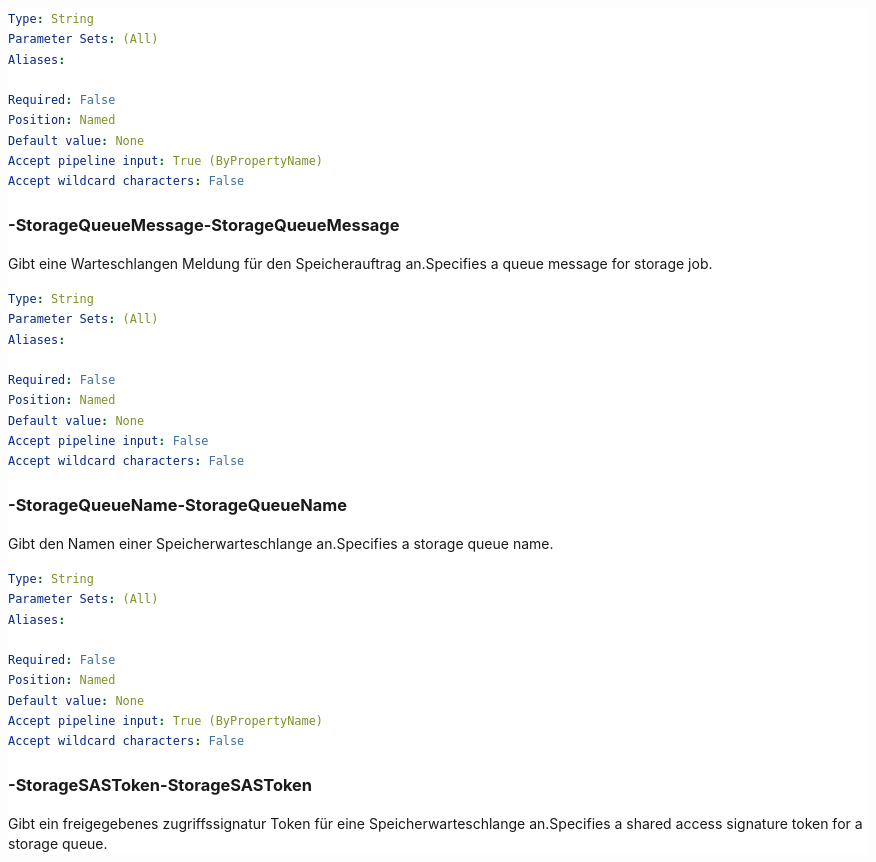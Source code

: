 ```yaml
Type: String
Parameter Sets: (All)
Aliases: 

Required: False
Position: Named
Default value: None
Accept pipeline input: True (ByPropertyName)
Accept wildcard characters: False
```

### <span data-ttu-id="edfb3-154">-StorageQueueMessage</span><span class="sxs-lookup"><span data-stu-id="edfb3-154">-StorageQueueMessage</span></span>
<span data-ttu-id="edfb3-155">Gibt eine Warteschlangen Meldung für den Speicherauftrag an.</span><span class="sxs-lookup"><span data-stu-id="edfb3-155">Specifies a queue message for storage job.</span></span>

```yaml
Type: String
Parameter Sets: (All)
Aliases: 

Required: False
Position: Named
Default value: None
Accept pipeline input: False
Accept wildcard characters: False
```

### <span data-ttu-id="edfb3-156">-StorageQueueName</span><span class="sxs-lookup"><span data-stu-id="edfb3-156">-StorageQueueName</span></span>
<span data-ttu-id="edfb3-157">Gibt den Namen einer Speicherwarteschlange an.</span><span class="sxs-lookup"><span data-stu-id="edfb3-157">Specifies a storage queue name.</span></span>

```yaml
Type: String
Parameter Sets: (All)
Aliases: 

Required: False
Position: Named
Default value: None
Accept pipeline input: True (ByPropertyName)
Accept wildcard characters: False
```

### <span data-ttu-id="edfb3-158">-StorageSASToken</span><span class="sxs-lookup"><span data-stu-id="edfb3-158">-StorageSASToken</span></span>
<span data-ttu-id="edfb3-159">Gibt ein freigegebenes zugriffssignatur Token für eine Speicherwarteschlange an.</span><span class="sxs-lookup"><span data-stu-id="edfb3-159">Specifies a shared access signature token for a storage queue.</span></span>
